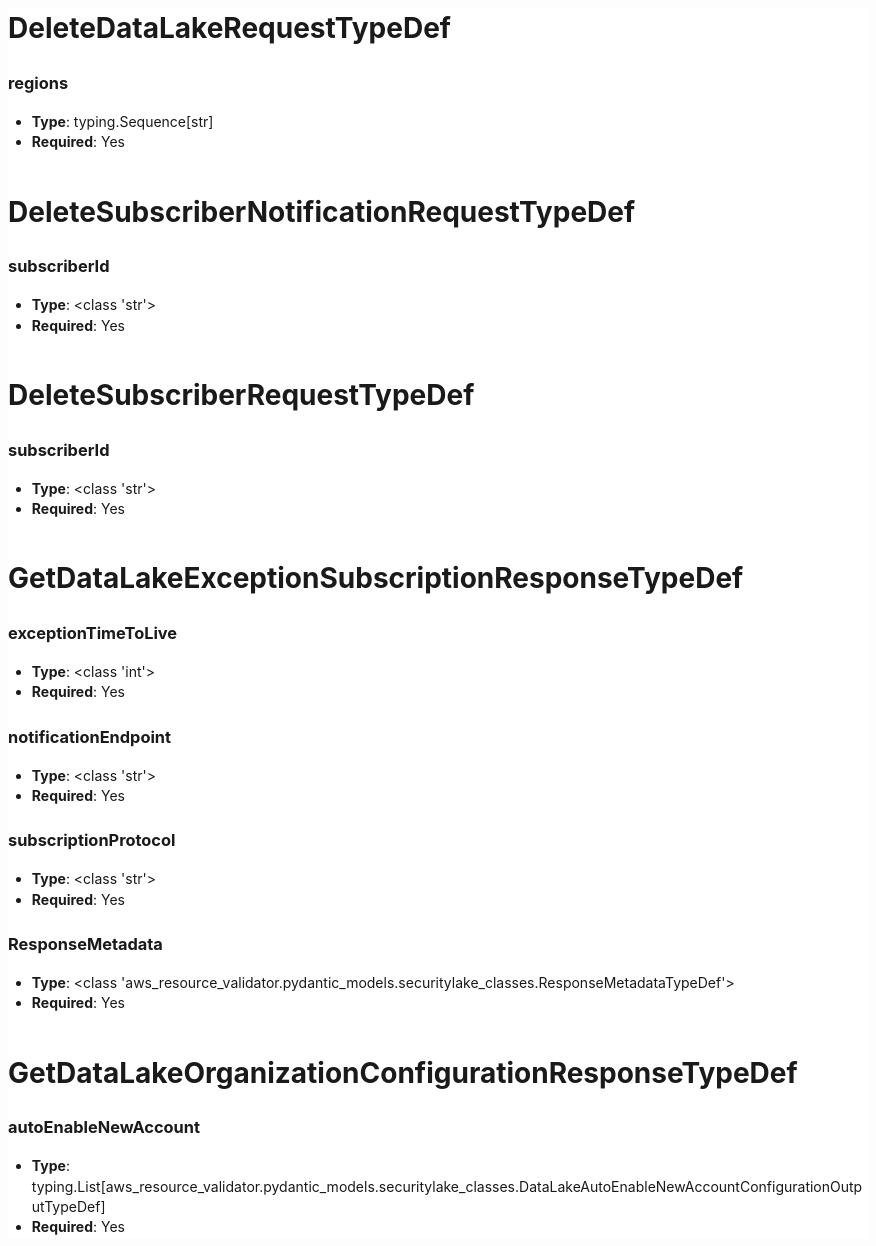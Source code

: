 
# DeleteDataLakeRequestTypeDef

### regions
- **Type**: typing.Sequence[str]
- **Required**: Yes


# DeleteSubscriberNotificationRequestTypeDef

### subscriberId
- **Type**: <class 'str'>
- **Required**: Yes


# DeleteSubscriberRequestTypeDef

### subscriberId
- **Type**: <class 'str'>
- **Required**: Yes


# GetDataLakeExceptionSubscriptionResponseTypeDef

### exceptionTimeToLive
- **Type**: <class 'int'>
- **Required**: Yes

### notificationEndpoint
- **Type**: <class 'str'>
- **Required**: Yes

### subscriptionProtocol
- **Type**: <class 'str'>
- **Required**: Yes

### ResponseMetadata
- **Type**: <class 'aws_resource_validator.pydantic_models.securitylake_classes.ResponseMetadataTypeDef'>
- **Required**: Yes


# GetDataLakeOrganizationConfigurationResponseTypeDef

### autoEnableNewAccount
- **Type**: typing.List[aws_resource_validator.pydantic_models.securitylake_classes.DataLakeAutoEnableNewAccountConfigurationOutputTypeDef]
- **Required**: Yes
